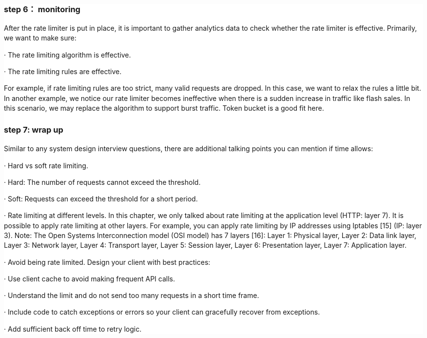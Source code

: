 ### step 6： monitoring

After the rate limiter is put in place, it is important to gather analytics data to check whether the rate limiter is effective. Primarily, we want to make sure:

· The rate limiting algorithm is effective.

· The rate limiting rules are effective.

For example, if rate limiting rules are too strict, many valid requests are dropped. In this case, we want to relax the rules a little bit. In another example, we notice our rate limiter becomes ineffective when there is a sudden increase in traffic like flash sales. In this scenario, we may replace the algorithm to support burst traffic. Token bucket is a good fit here. 

### step 7:  wrap up
 Similar to any system design interview questions, there are additional talking points you can mention if time allows:

· Hard vs soft rate limiting.

· Hard: The number of requests cannot exceed the threshold.

· Soft:  Requests can exceed the threshold for a short period.

· Rate limiting at different levels. In this chapter, we only talked about rate limiting at the application level (HTTP: layer 7). It is possible to apply rate limiting at other layers. For example, you can apply rate limiting by IP addresses using Iptables [15] (IP: layer 3). Note: The Open Systems Interconnection model (OSI model) has 7 layers [16]:  Layer 1: Physical layer, Layer 2: Data link layer, Layer 3: Network layer, Layer 4: Transport layer, Layer 5: Session layer, Layer 6: Presentation layer, Layer 7: Application layer.

· Avoid being rate limited. Design your client with best practices:

· Use client cache to avoid making frequent API calls.

· Understand the limit and do not send too many requests in a short time frame.

· Include code to catch exceptions or errors so your client can gracefully recover from exceptions.

· Add sufficient back off time to retry logic.